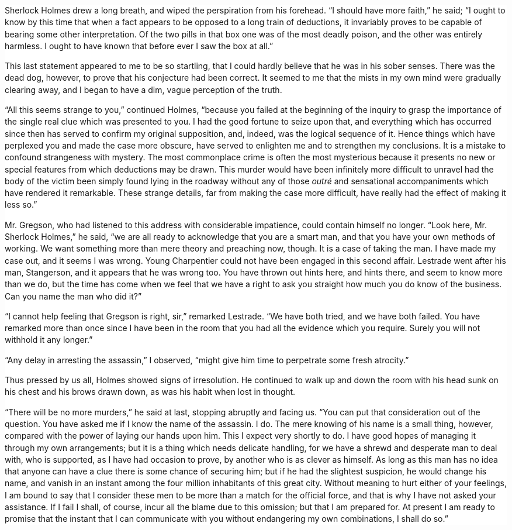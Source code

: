 Sherlock Holmes drew a long breath, and wiped the perspiration from his forehead. “I should have more faith,” he said; “I ought to know by this time that when a fact appears to be opposed to a long train of deductions, it invariably proves to be capable of bearing some other interpretation. Of the two pills in that box one was of the most deadly poison, and the other was entirely harmless. I ought to have known that before ever I saw the box at all.”

This last statement appeared to me to be so startling, that I could hardly believe that he was in his sober senses. There was the dead dog, however, to prove that his conjecture had been correct. It seemed to me that the mists in my own mind were gradually clearing away, and I began to have a dim, vague perception of the truth.

“All this seems strange to you,” continued Holmes, “because you failed at the beginning of the inquiry to grasp the importance of the single real clue which was presented to you. I had the good fortune to seize upon that, and everything which has occurred since then has served to confirm my original supposition, and, indeed, was the logical sequence of it. Hence things which have perplexed you and made the case more obscure, have served to enlighten me and to strengthen my conclusions. It is a mistake to confound strangeness with mystery. The most commonplace crime is often the most mysterious because it presents no new or special features from which deductions may be drawn. This murder would have been infinitely more difficult to unravel had the body of the victim been simply found lying in the roadway without any of those _outré_ and sensational accompaniments which have rendered it remarkable. These strange details, far from making the case more difficult, have really had the effect of making it less so.”

Mr. Gregson, who had listened to this address with considerable impatience, could contain himself no longer. “Look here, Mr. Sherlock Holmes,” he said, “we are all ready to acknowledge that you are a smart man, and that you have your own methods of working. We want something more than mere theory and preaching now, though. It is a case of taking the man. I have made my case out, and it seems I was wrong. Young Charpentier could not have been engaged in this second affair. Lestrade went after his man, Stangerson, and it appears that he was wrong too. You have thrown out hints here, and hints there, and seem to know more than we do, but the time has come when we feel that we have a right to ask you straight how much you do know of the business. Can you name the man who did it?”

“I cannot help feeling that Gregson is right, sir,” remarked Lestrade. “We have both tried, and we have both failed. You have remarked more than once since I have been in the room that you had all the evidence which you require. Surely you will not withhold it any longer.”

“Any delay in arresting the assassin,” I observed, “might give him time to perpetrate some fresh atrocity.”

Thus pressed by us all, Holmes showed signs of irresolution. He continued to walk up and down the room with his head sunk on his chest and his brows drawn down, as was his habit when lost in thought.

“There will be no more murders,” he said at last, stopping abruptly and facing us. “You can put that consideration out of the question. You have asked me if I know the name of the assassin. I do. The mere knowing of his name is a small thing, however, compared with the power of laying our hands upon him. This I expect very shortly to do. I have good hopes of managing it through my own arrangements; but it is a thing which needs delicate handling, for we have a shrewd and desperate man to deal with, who is supported, as I have had occasion to prove, by another who is as clever as himself. As long as this man has no idea that anyone can have a clue there is some chance of securing him; but if he had the slightest suspicion, he would change his name, and vanish in an instant among the four million inhabitants of this great city. Without meaning to hurt either of your feelings, I am bound to say that I consider these men to be more than a match for the official force, and that is why I have not asked your assistance. If I fail I shall, of course, incur all the blame due to this omission; but that I am prepared for. At present I am ready to promise that the instant that I can communicate with you without endangering my own combinations, I shall do so.”
